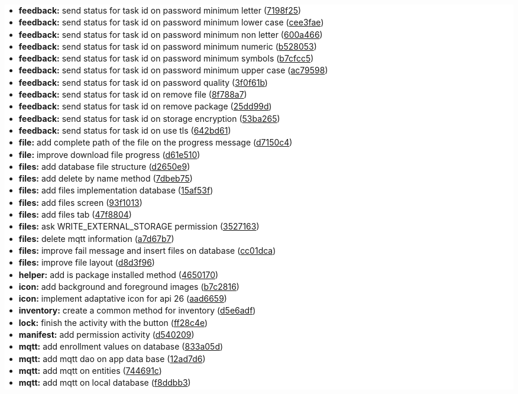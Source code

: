 * **feedback:** send status for task id on password minimum letter ([7198f25](https://github.com/flyve-mdm/android-mdm-agent/commit/7198f25))
* **feedback:** send status for task id on password minimum lower case ([cee3fae](https://github.com/flyve-mdm/android-mdm-agent/commit/cee3fae))
* **feedback:** send status for task id on password minimum non letter ([600a466](https://github.com/flyve-mdm/android-mdm-agent/commit/600a466))
* **feedback:** send status for task id on password minimum numeric ([b528053](https://github.com/flyve-mdm/android-mdm-agent/commit/b528053))
* **feedback:** send status for task id on password minimum symbols ([b7cfcc5](https://github.com/flyve-mdm/android-mdm-agent/commit/b7cfcc5))
* **feedback:** send status for task id on password minimum upper case ([ac79598](https://github.com/flyve-mdm/android-mdm-agent/commit/ac79598))
* **feedback:** send status for task id on password quality ([3f0f61b](https://github.com/flyve-mdm/android-mdm-agent/commit/3f0f61b))
* **feedback:** send status for task id on remove file ([8f788a7](https://github.com/flyve-mdm/android-mdm-agent/commit/8f788a7))
* **feedback:** send status for task id on remove package ([25dd99d](https://github.com/flyve-mdm/android-mdm-agent/commit/25dd99d))
* **feedback:** send status for task id on storage encryption ([53ba265](https://github.com/flyve-mdm/android-mdm-agent/commit/53ba265))
* **feedback:** send status for task id on use tls ([642bd61](https://github.com/flyve-mdm/android-mdm-agent/commit/642bd61))
* **file:** add complete path of the file on the progress message ([d7150c4](https://github.com/flyve-mdm/android-mdm-agent/commit/d7150c4))
* **file:** improve download file progress ([d61e510](https://github.com/flyve-mdm/android-mdm-agent/commit/d61e510))
* **files:** add database file structure ([d2650e9](https://github.com/flyve-mdm/android-mdm-agent/commit/d2650e9))
* **files:** add delete by name method ([7dbeb75](https://github.com/flyve-mdm/android-mdm-agent/commit/7dbeb75))
* **files:** add files implementation database ([15af53f](https://github.com/flyve-mdm/android-mdm-agent/commit/15af53f))
* **files:** add files screen ([93f1013](https://github.com/flyve-mdm/android-mdm-agent/commit/93f1013))
* **files:** add files tab ([47f8804](https://github.com/flyve-mdm/android-mdm-agent/commit/47f8804))
* **files:** ask WRITE_EXTERNAL_STORAGE permission ([3527163](https://github.com/flyve-mdm/android-mdm-agent/commit/3527163))
* **files:** delete mqtt information ([a7d67b7](https://github.com/flyve-mdm/android-mdm-agent/commit/a7d67b7))
* **files:** improve fail message and insert files on database ([cc01dca](https://github.com/flyve-mdm/android-mdm-agent/commit/cc01dca))
* **files:** improve file layout ([d8d3f96](https://github.com/flyve-mdm/android-mdm-agent/commit/d8d3f96))
* **helper:** add is package installed method ([4650170](https://github.com/flyve-mdm/android-mdm-agent/commit/4650170))
* **icon:** add background and foreground images ([b7c2816](https://github.com/flyve-mdm/android-mdm-agent/commit/b7c2816))
* **icon:** implement adaptative icon for api 26 ([aad6659](https://github.com/flyve-mdm/android-mdm-agent/commit/aad6659))
* **inventory:** create a common method for inventory ([d5e6adf](https://github.com/flyve-mdm/android-mdm-agent/commit/d5e6adf))
* **lock:** finish the activity with the button ([ff28c4e](https://github.com/flyve-mdm/android-mdm-agent/commit/ff28c4e))
* **manifest:** add permission activity ([d540209](https://github.com/flyve-mdm/android-mdm-agent/commit/d540209))
* **mqtt:** add enrollment values on database ([833a05d](https://github.com/flyve-mdm/android-mdm-agent/commit/833a05d))
* **mqtt:** add mqtt dao on app data base ([12ad7d6](https://github.com/flyve-mdm/android-mdm-agent/commit/12ad7d6))
* **mqtt:** add mqtt on entities ([744691c](https://github.com/flyve-mdm/android-mdm-agent/commit/744691c))
* **mqtt:** add mqtt on local database ([f8ddbb3](https://github.com/flyve-mdm/android-mdm-agent/commit/f8ddbb3))